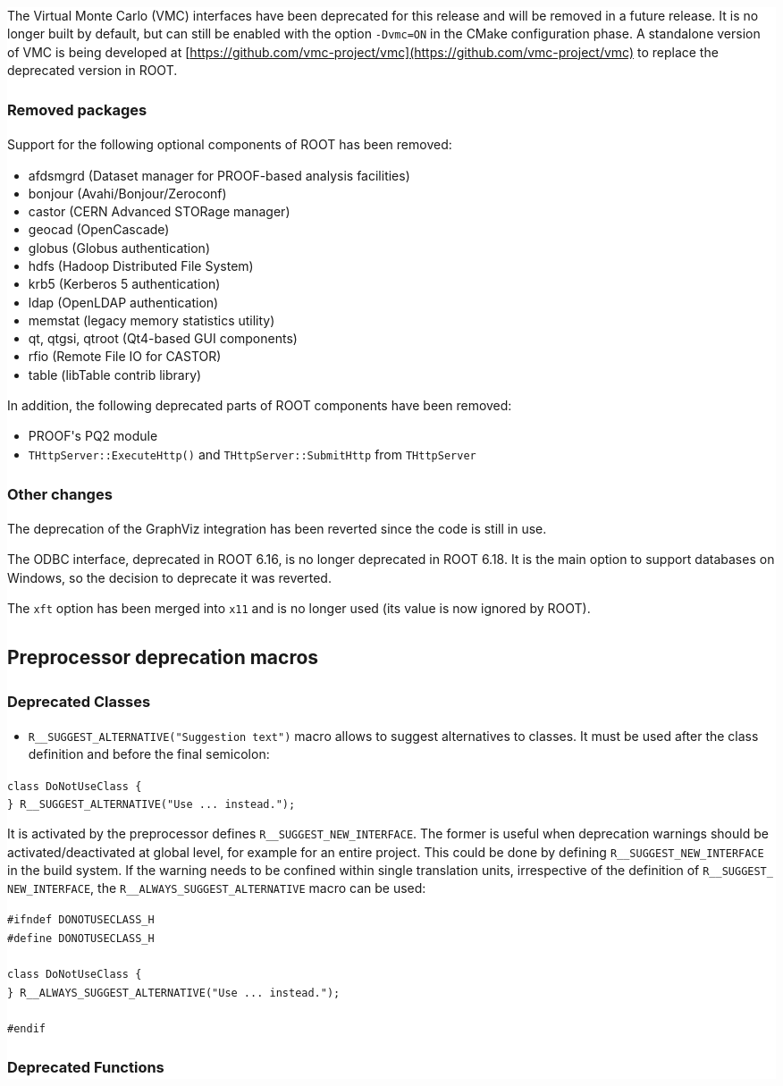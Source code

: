 The Virtual Monte Carlo (VMC) interfaces have been deprecated for this release
and will be removed in a future release. It is no longer built by default, but
can still be enabled with the option `-Dvmc=ON` in the CMake configuration phase.
A standalone version of VMC is being developed at [https://github.com/vmc-project/vmc](https://github.com/vmc-project/vmc)
to replace the deprecated version in ROOT.

### Removed packages

Support for the following optional components of ROOT has been removed:

 * afdsmgrd (Dataset manager for PROOF-based analysis facilities)
 * bonjour (Avahi/Bonjour/Zeroconf)
 * castor (CERN Advanced STORage manager)
 * geocad (OpenCascade)
 * globus (Globus authentication)
 * hdfs (Hadoop Distributed File System)
 * krb5 (Kerberos 5 authentication)
 * ldap (OpenLDAP authentication)
 * memstat (legacy memory statistics utility)
 * qt, qtgsi, qtroot (Qt4-based GUI components)
 * rfio (Remote File IO for CASTOR)
 * table (libTable contrib library)

In addition, the following deprecated parts of ROOT components have been
removed:

 * PROOF's PQ2 module
 * `THttpServer::ExecuteHttp()` and `THttpServer::SubmitHttp` from `THttpServer`

### Other changes

The deprecation of the GraphViz integration has been reverted since the code is
still in use.

The ODBC interface, deprecated in ROOT 6.16, is no longer deprecated in ROOT 6.18.
It is the main option to support databases on Windows, so the decision to deprecate
it was reverted.

The `xft` option has been merged into `x11` and is no longer used (its value is
now ignored by ROOT).

## Preprocessor deprecation macros
### Deprecated Classes
  * `R__SUGGEST_ALTERNATIVE("Suggestion text")` macro allows to suggest alternatives to classes. It must be used after the class definition and before the final semicolon:
```{.cpp}
class DoNotUseClass {
} R__SUGGEST_ALTERNATIVE("Use ... instead.");
```
It is activated by the preprocessor defines `R__SUGGEST_NEW_INTERFACE`. The former is useful when deprecation warnings should be activated/deactivated at global level, for example for an entire project. This could be done by defining `R__SUGGEST_NEW_INTERFACE` in the build system. 
If the warning needs to be confined within single translation units, irrespective of the definition of `R__SUGGEST_NEW_INTERFACE`, the `R__ALWAYS_SUGGEST_ALTERNATIVE` macro can be used:
```{.cpp}
#ifndef DONOTUSECLASS_H
#define DONOTUSECLASS_H

class DoNotUseClass {
} R__ALWAYS_SUGGEST_ALTERNATIVE("Use ... instead.");

#endif
```
### Deprecated Functions